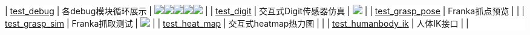 | [test_debug](https://github.com/mvig-robotflow/pyrfuniverse/blob/main/Test/test_debug.py)                                                         | 各debug模块循环展示                                                                                             | <img src="https://github.com/mvig-robotflow/rfuniverse/blob/main/Image/debug/pose.png" height="100"><img src="https://github.com/mvig-robotflow/rfuniverse/blob/main/Image/debug/joint_link.png" height="100"><img src="https://github.com/mvig-robotflow/rfuniverse/blob/main/Image/debug/collider.png" height="100"><img src="https://github.com/mvig-robotflow/rfuniverse/blob/main/Image/debug/3d_bounding_box.png" height="100"><img src="https://github.com/mvig-robotflow/rfuniverse/blob/main/Image/debug/2d_bounding_box.png" height="100">                                                                                                                                                                            |
| [test_digit](https://github.com/mvig-robotflow/pyrfuniverse/blob/main/Test/test_digit.py)                                                         | 交互式Digit传感器仿真                                                                                            | <img src="https://github.com/mvig-robotflow/rfuniverse/blob/main/Image/digit.png" height="100">                                                                                                                                                                                                                                                                                                                                                                                                                                                                                                                                                                                                                                 |
| [test_grasp_pose](https://github.com/mvig-robotflow/pyrfuniverse/blob/main/Test/test_grasp_pose.py)                                               | Franka抓点预览                                                                                               |                                                                                                                                                                                                                                                                                                                                                                                                                                                                                                                                                                                                                                                                                                                                 |
| [test_grasp_sim](https://github.com/mvig-robotflow/pyrfuniverse/blob/main/Test/test_grasp_sim.py)                                                 | Franka抓取测试                                                                                               | <img src="https://github.com/mvig-robotflow/rfuniverse/blob/main/Image/grasp_sim.gif" height="100">                                                                                                                                                                                                                                                                                                                                                                                                                                                                                                                                                                                                                             |
| [test_heat_map](https://github.com/mvig-robotflow/pyrfuniverse/blob/main/Test/test_heat_map.py)                                                   | 交互式heatmap热力图                                                                                            |                                                                                                                                                                                                                                                                                                                                                                                                                                                                                                                                                                                                                                                                                                                                 |
| [test_humanbody_ik](https://github.com/mvig-robotflow/pyrfuniverse/blob/main/Test/test_humanbody_ik.py)                                           | 人体IK接口                                                                                                   |                                                                                                                                                                                                                                                                                                                                                                                                                                                                                                                                                                                                                                                                                                                                 |